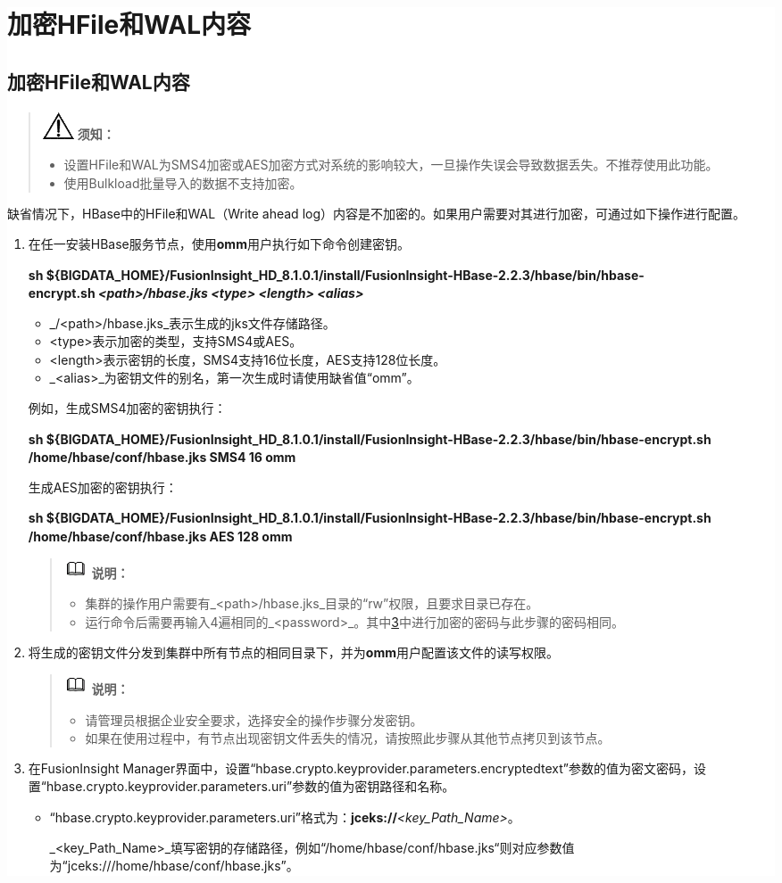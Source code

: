 # 加密HFile和WAL内容<a name="admin_guide_000276"></a>

## 加密HFile和WAL内容<a name="zh-cn_topic_0263899618_s1948b0b624dc4a0caf5f17669ca5244d"></a>

>![](public_sys-resources/icon-notice.gif) **须知：** 
>-   设置HFile和WAL为SMS4加密或AES加密方式对系统的影响较大，一旦操作失误会导致数据丢失。不推荐使用此功能。
>-   使用Bulkload批量导入的数据不支持加密。

缺省情况下，HBase中的HFile和WAL（Write ahead log）内容是不加密的。如果用户需要对其进行加密，可通过如下操作进行配置。

1.  <a name="zh-cn_topic_0263899618_li61064812194556"></a>在任一安装HBase服务节点，使用**omm**用户执行如下命令创建密钥。

    **sh $\{BIGDATA\_HOME\}/FusionInsight\_HD\_**8.1.0.1**/install/FusionInsight-HBase-2.2.3/hbase/bin/hbase-encrypt.sh _<path\>/hbase.jks <type\> <length\> <alias\>_**

    -   _/<path\>/hbase.jks_表示生成的jks文件存储路径。
    -   <type\>表示加密的类型，支持SMS4或AES。
    -   <length\>表示密钥的长度，SMS4支持16位长度，AES支持128位长度。
    -   _<alias\>_为密钥文件的别名，第一次生成时请使用缺省值“omm”。

    例如，生成SMS4加密的密钥执行：

    **sh $\{BIGDATA\_HOME\}/**FusionInsight\_HD\_**8.1.0.1**/install**/FusionInsight-HBase-2.2.3/hbase/bin/hbase-encrypt.sh /home/hbase/conf/hbase.jks SMS4 16 omm**

    生成AES加密的密钥执行：

    **sh $\{BIGDATA\_HOME\}/****FusionInsight\_HD\_****8.1.0.1****/install****/FusionInsight-HBase-2.2.3/hbase/bin/hbase-encrypt.sh /home/hbase/conf/hbase.jks AES 128 omm**

    >![](public_sys-resources/icon-note.gif) **说明：** 
    >-   集群的操作用户需要有_<path\>/hbase.jks_目录的“rw”权限，且要求目录已存在。
    >-   运行命令后需要再输入4遍相同的_<password\>_。其中[3](#zh-cn_topic_0263899618_li59351885194556)中进行加密的密码与此步骤的密码相同。

2.  将生成的密钥文件分发到集群中所有节点的相同目录下，并为**omm**用户配置该文件的读写权限。

    >![](public_sys-resources/icon-note.gif) **说明：** 
    >-   请管理员根据企业安全要求，选择安全的操作步骤分发密钥。
    >-   如果在使用过程中，有节点出现密钥文件丢失的情况，请按照此步骤从其他节点拷贝到该节点。

3.  <a name="zh-cn_topic_0263899618_li59351885194556"></a>在FusionInsight Manager界面中，设置“hbase.crypto.keyprovider.parameters.encryptedtext”参数的值为密文密码，设置“hbase.crypto.keyprovider.parameters.uri”参数的值为密钥路径和名称。
    -   “hbase.crypto.keyprovider.parameters.uri”格式为：**jceks://**_<key\_Path\_Name\>_。

        _<key\_Path\_Name\>_填写密钥的存储路径，例如“/home/hbase/conf/hbase.jks“则对应参数值为“jceks:///home/hbase/conf/hbase.jks”。
